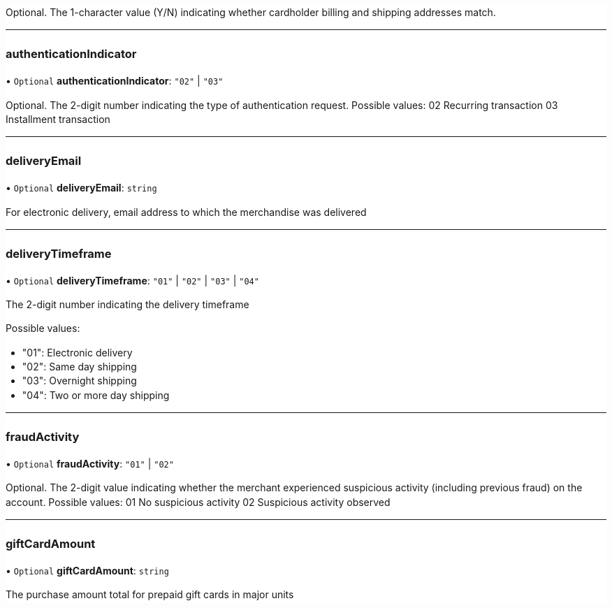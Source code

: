 Optional. The 1-character value (Y/N) indicating whether cardholder billing and shipping addresses match.

___

### authenticationIndicator

• `Optional` **authenticationIndicator**: ``"02"`` \| ``"03"``

Optional. The 2-digit number indicating the type of authentication request.
Possible values:
02 Recurring transaction
03 Installment transaction

___

### deliveryEmail

• `Optional` **deliveryEmail**: `string`

For electronic delivery, email address to which the merchandise was delivered

___

### deliveryTimeframe

• `Optional` **deliveryTimeframe**: ``"01"`` \| ``"02"`` \| ``"03"`` \| ``"04"``

The 2-digit number indicating the delivery timeframe

Possible values:
 - "01": Electronic delivery
 - "02": Same day shipping
 - "03": Overnight shipping
 - "04": Two or more day shipping

___

### fraudActivity

• `Optional` **fraudActivity**: ``"01"`` \| ``"02"``

Optional. The 2-digit value indicating whether the merchant experienced suspicious activity (including previous fraud) on the account.
Possible values:
01 No suspicious activity
02 Suspicious activity observed

___

### giftCardAmount

• `Optional` **giftCardAmount**: `string`

The purchase amount total for prepaid gift cards in major units
